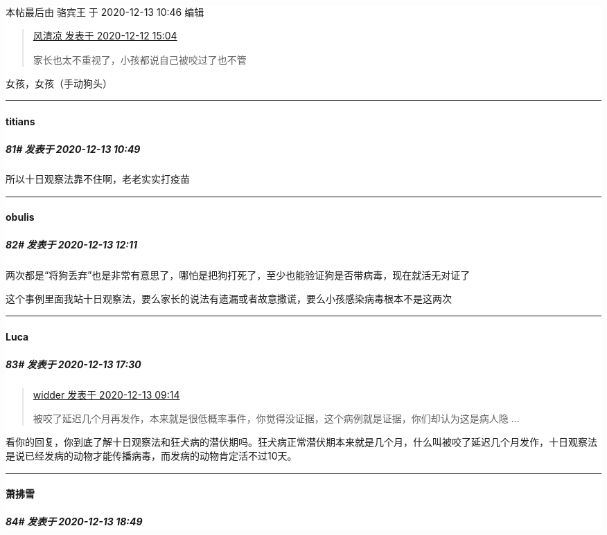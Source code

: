  本帖最后由 骆宾王 于 2020-12-13 10:46 编辑 
<blockquote><a href="httphttps://bbs.saraba1st.com/2b/forum.php?mod=redirect&amp;goto=findpost&amp;pid=49696080&amp;ptid=1977162" target="_blank">风清凉 发表于 2020-12-12 15:04</a>

家长也太不重视了，小孩都说自己被咬过了也不管</blockquote>
女孩，女孩（手动狗头）







*****

####  titians  
##### 81#       发表于 2020-12-13 10:49




所以十日观察法靠不住啊，老老实实打疫苗







*****

####  obulis  
##### 82#       发表于 2020-12-13 12:11




两次都是“将狗丢弃”也是非常有意思了，哪怕是把狗打死了，至少也能验证狗是否带病毒，现在就活无对证了

这个事例里面我站十日观察法，要么家长的说法有遗漏或者故意撒谎，要么小孩感染病毒根本不是这两次







*****

####  Luca  
##### 83#       发表于 2020-12-13 17:30



<blockquote><a href="httphttps://bbs.saraba1st.com/2b/forum.php?mod=redirect&amp;goto=findpost&amp;pid=49703518&amp;ptid=1977162" target="_blank">widder 发表于 2020-12-13 09:14</a>

被咬了延迟几个月再发作，本来就是很低概率事件，你觉得没证据，这个病例就是证据，你们却认为这是病人隐 ...</blockquote>
看你的回复，你到底了解十日观察法和狂犬病的潜伏期吗。狂犬病正常潜伏期本来就是几个月，什么叫被咬了延迟几个月发作，十日观察法是说已经发病的动物才能传播病毒，而发病的动物肯定活不过10天。







*****

####  萧拂雪  
##### 84#       发表于 2020-12-13 18:49
